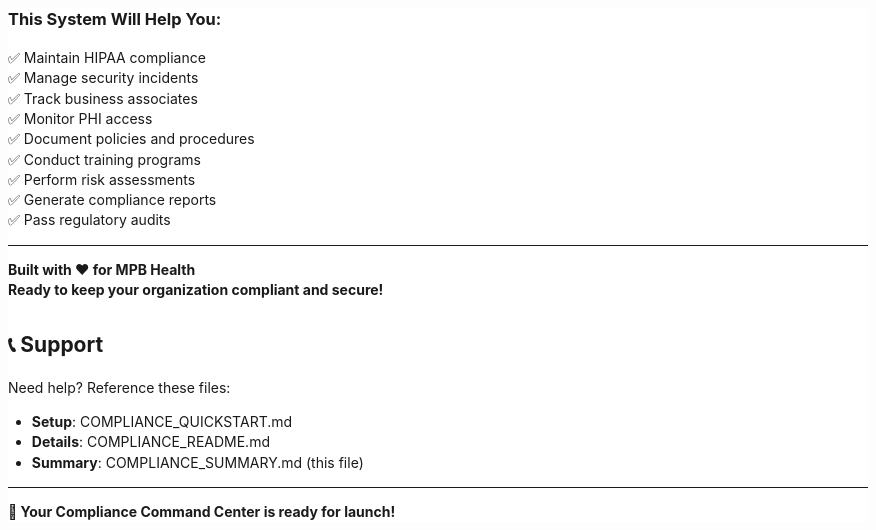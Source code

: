 ### This System Will Help You:

✅ Maintain HIPAA compliance  
✅ Manage security incidents  
✅ Track business associates  
✅ Monitor PHI access  
✅ Document policies and procedures  
✅ Conduct training programs  
✅ Perform risk assessments  
✅ Generate compliance reports  
✅ Pass regulatory audits  

---

**Built with ❤️ for MPB Health**  
**Ready to keep your organization compliant and secure!**

## 📞 Support

Need help? Reference these files:
- **Setup**: COMPLIANCE_QUICKSTART.md
- **Details**: COMPLIANCE_README.md
- **Summary**: COMPLIANCE_SUMMARY.md (this file)

---

**🚀 Your Compliance Command Center is ready for launch!**

